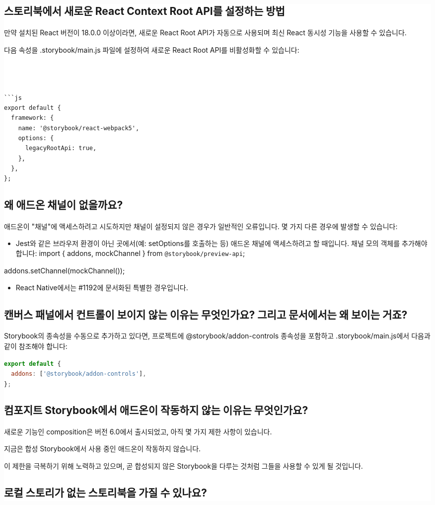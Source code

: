 ## 스토리북에서 새로운 React Context Root API를 설정하는 방법

만약 설치된 React 버전이 18.0.0 이상이라면, 새로운 React Root API가 자동으로 사용되며 최신 React 동시성 기능을 사용할 수 있습니다.

다음 속성을 .storybook/main.js 파일에 설정하여 새로운 React Root API를 비활성화할 수 있습니다:
```



```js
export default {
  framework: {
    name: '@storybook/react-webpack5',
    options: {
      legacyRootApi: true,
    },
  },
};
```

## 왜 애드온 채널이 없을까요?

애드온이 "채널"에 액세스하려고 시도하지만 채널이 설정되지 않은 경우가 일반적인 오류입니다. 몇 가지 다른 경우에 발생할 수 있습니다:

- Jest와 같은 브라우저 환경이 아닌 곳에서(예: setOptions를 호출하는 등) 애드온 채널에 액세스하려고 할 때입니다. 채널 모의 객체를 추가해야 합니다:
import { addons, mockChannel } from `@storybook/preview-api`;

addons.setChannel(mockChannel());
- React Native에서는 #1192에 문서화된 특별한 경우입니다.



## 캔버스 패널에서 컨트롤이 보이지 않는 이유는 무엇인가요? 그리고 문서에서는 왜 보이는 거죠?

Storybook의 종속성을 수동으로 추가하고 있다면, 프로젝트에 @storybook/addon-controls 종속성을 포함하고 .storybook/main.js에서 다음과 같이 참조해야 합니다:

```js
export default {
  addons: ['@storybook/addon-controls'],
};
```

## 컴포지트 Storybook에서 애드온이 작동하지 않는 이유는 무엇인가요?



새로운 기능인 composition은 버전 6.0에서 출시되었고, 아직 몇 가지 제한 사항이 있습니다.

지금은 합성 Storybook에서 사용 중인 애드온이 작동하지 않습니다.

이 제한을 극복하기 위해 노력하고 있으며, 곧 합성되지 않은 Storybook을 다루는 것처럼 그들을 사용할 수 있게 될 것입니다.

## 로컬 스토리가 없는 스토리북을 가질 수 있나요?
